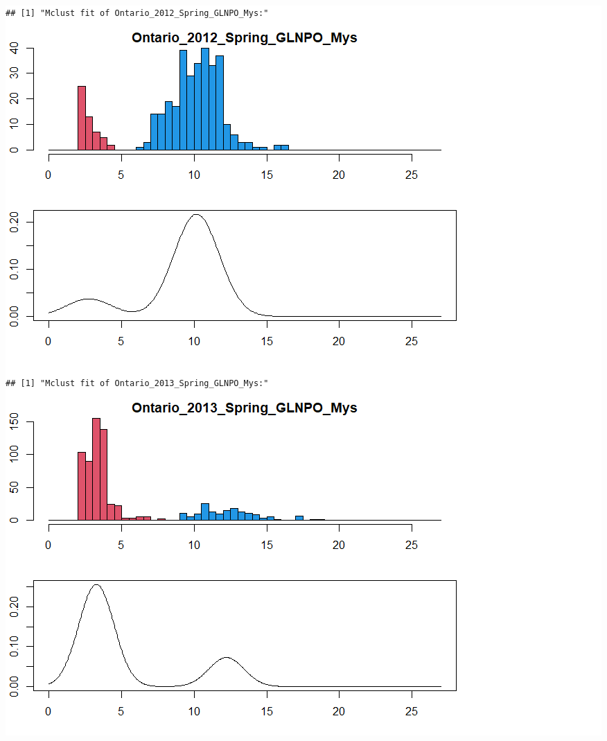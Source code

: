     ## [1] "Mclust fit of Ontario_2012_Spring_GLNPO_Mys:"

![](Size_Structure_Fit_Diagnose_files/figure-gfm/Plot%20spring%20mysid%20fits-58.png)

    ## [1] "Mclust fit of Ontario_2013_Spring_GLNPO_Mys:"

![](Size_Structure_Fit_Diagnose_files/figure-gfm/Plot%20spring%20mysid%20fits-59.png)
